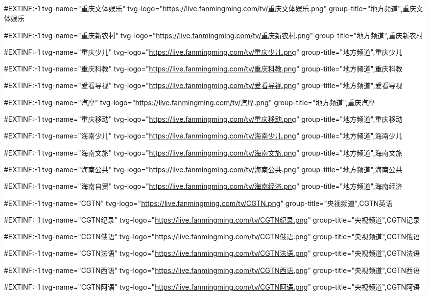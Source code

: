 #EXTINF:-1 tvg-name="重庆文体娱乐" tvg-logo="https://live.fanmingming.com/tv/重庆文体娱乐.png" group-title="地方频道",重庆文体娱乐

#EXTINF:-1 tvg-name="重庆新农村" tvg-logo="https://live.fanmingming.com/tv/重庆新农村.png" group-title="地方频道",重庆新农村

#EXTINF:-1 tvg-name="重庆少儿" tvg-logo="https://live.fanmingming.com/tv/重庆少儿.png" group-title="地方频道",重庆少儿

#EXTINF:-1 tvg-name="重庆科教" tvg-logo="https://live.fanmingming.com/tv/重庆科教.png" group-title="地方频道",重庆科教

#EXTINF:-1 tvg-name="爱看导视" tvg-logo="https://live.fanmingming.com/tv/爱看导视.png" group-title="地方频道",爱看导视

#EXTINF:-1 tvg-name="汽摩" tvg-logo="https://live.fanmingming.com/tv/汽摩.png" group-title="地方频道",重庆汽摩

#EXTINF:-1 tvg-name="重庆移动" tvg-logo="https://live.fanmingming.com/tv/重庆移动.png" group-title="地方频道",重庆移动

#EXTINF:-1 tvg-name="海南少儿" tvg-logo="https://live.fanmingming.com/tv/海南少儿.png" group-title="地方频道",海南少儿

#EXTINF:-1 tvg-name="海南文旅" tvg-logo="https://live.fanmingming.com/tv/海南文旅.png" group-title="地方频道",海南文旅

#EXTINF:-1 tvg-name="海南公共" tvg-logo="https://live.fanmingming.com/tv/海南公共.png" group-title="地方频道",海南公共

#EXTINF:-1 tvg-name="海南自贸" tvg-logo="https://live.fanmingming.com/tv/海南经济.png" group-title="地方频道",海南经济

#EXTINF:-1 tvg-name="CGTN" tvg-logo="https://live.fanmingming.com/tv/CGTN.png" group-title="央视频道",CGTN英语

#EXTINF:-1 tvg-name="CGTN纪录" tvg-logo="https://live.fanmingming.com/tv/CGTN纪录.png" group-title="央视频道",CGTN记录

#EXTINF:-1 tvg-name="CGTN俄语" tvg-logo="https://live.fanmingming.com/tv/CGTN俄语.png" group-title="央视频道",CGTN俄语

#EXTINF:-1 tvg-name="CGTN法语" tvg-logo="https://live.fanmingming.com/tv/CGTN法语.png" group-title="央视频道",CGTN法语

#EXTINF:-1 tvg-name="CGTN西语" tvg-logo="https://live.fanmingming.com/tv/CGTN西语.png" group-title="央视频道",CGTN西语

#EXTINF:-1 tvg-name="CGTN阿语" tvg-logo="https://live.fanmingming.com/tv/CGTN阿语.png" group-title="央视频道",CGTN阿语
